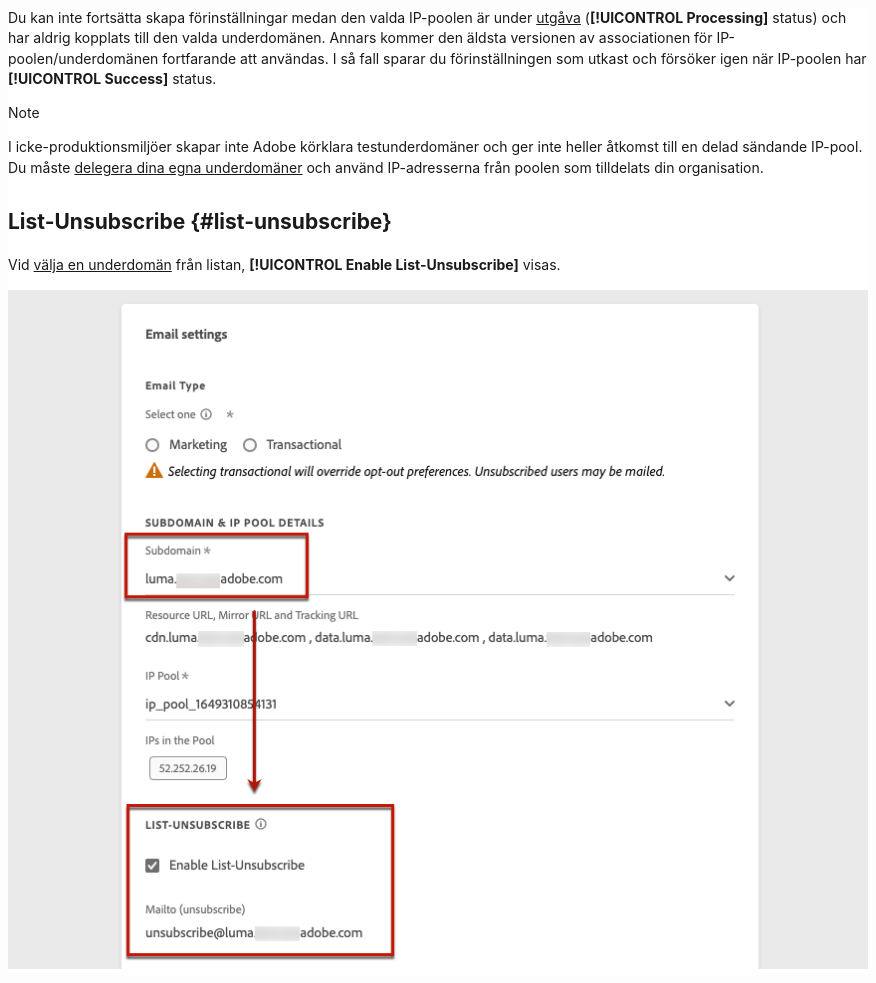 Du kan inte fortsätta skapa förinställningar medan den valda IP-poolen är under [utgåva](ip-pools.md#edit-ip-pool) (**[!UICONTROL Processing]** status) och har aldrig kopplats till den valda underdomänen. Annars kommer den äldsta versionen av associationen för IP-poolen/underdomänen fortfarande att användas. I så fall sparar du förinställningen som utkast och försöker igen när IP-poolen har **[!UICONTROL Success]** status.

>[!NOTE]
>
>I icke-produktionsmiljöer skapar inte Adobe körklara testunderdomäner och ger inte heller åtkomst till en delad sändande IP-pool. Du måste [delegera dina egna underdomäner](delegate-subdomain.md) och använd IP-adresserna från poolen som tilldelats din organisation.

## List-Unsubscribe {#list-unsubscribe}

Vid [välja en underdomän](#subdomains-and-ip-pools) från listan, **[!UICONTROL Enable List-Unsubscribe]** visas.

![](assets/preset-list-unsubscribe.png)
